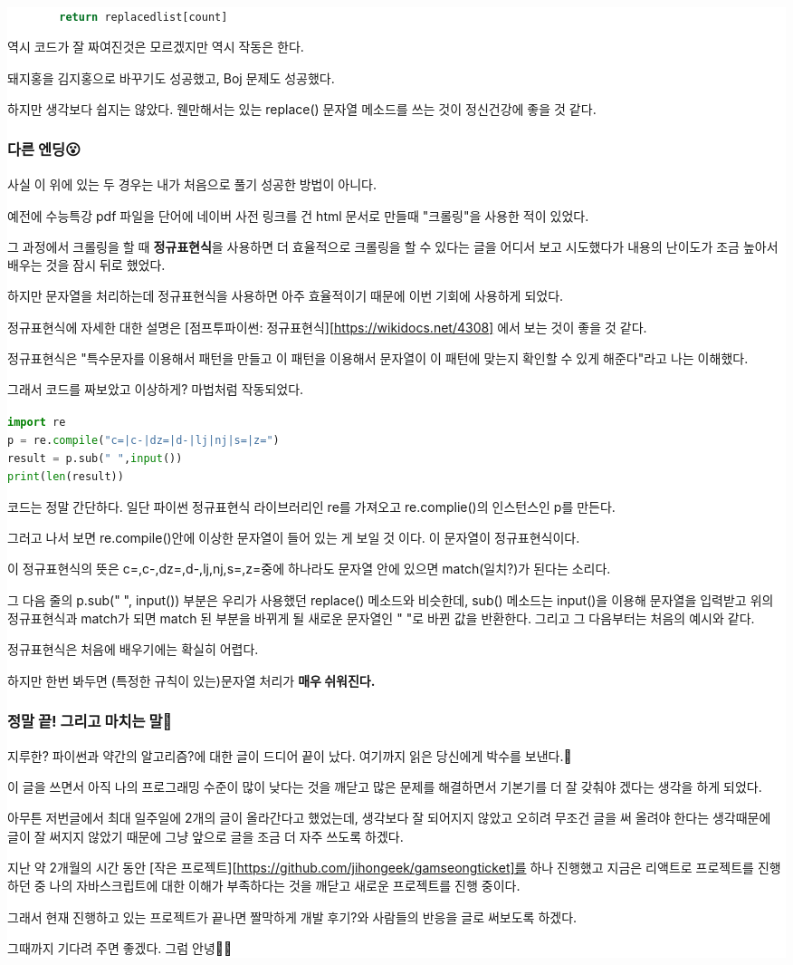 ```python
        return replacedlist[count]
```

역시 코드가 잘 짜여진것은 모르겠지만 역시 작동은 한다. 

돼지홍을 김지홍으로 바꾸기도 성공했고,  Boj 문제도 성공했다.  

하지만 생각보다 쉽지는 않았다. 웬만해서는 있는 replace() 문자열 메소드를 쓰는 것이 정신건강에 좋을 것 같다.

### 다른 엔딩😮

사실 이 위에 있는 두 경우는 내가 처음으로 풀기 성공한 방법이 아니다.

예전에 수능특강 pdf 파일을 단어에 네이버 사전 링크를 건 html 문서로 만들때 "크롤링"을 사용한 적이 있었다.

그 과정에서 크롤링을 할 때 **정규표현식**을 사용하면 더 효율적으로 크롤링을 할 수 있다는 글을 어디서 보고 시도했다가 내용의 난이도가 조금 높아서 배우는 것을 잠시 뒤로 했었다.

하지만 문자열을 처리하는데 정규표현식을 사용하면 아주 효율적이기 때문에 이번 기회에 사용하게 되었다.

정규표현식에 자세한 대한 설명은 [점프투파이썬: 정규표현식][https://wikidocs.net/4308] 에서 보는 것이 좋을 것 같다.

정규표현식은 "특수문자를 이용해서 패턴을 만들고 이 패턴을 이용해서 문자열이 이 패턴에 맞는지 확인할 수 있게 해준다"라고 나는 이해했다. 

그래서 코드를 짜보았고 이상하게? 마법처럼 작동되었다.

```python
import re
p = re.compile("c=|c-|dz=|d-|lj|nj|s=|z=")
result = p.sub(" ",input())
print(len(result))
```

코드는 정말 간단하다. 일단 파이썬 정규표현식 라이브러리인 re를 가져오고 re.complie()의 인스턴스인 p를 만든다.

그러고 나서 보면 re.compile()안에 이상한 문자열이 들어 있는 게 보일 것 이다. 이 문자열이 정규표현식이다.

이 정규표현식의 뜻은 c=,c-,dz=,d-,lj,nj,s=,z=중에 하나라도 문자열 안에 있으면 match(일치?)가 된다는 소리다.

그 다음 줄의 p.sub(" ", input()) 부분은 우리가 사용했던 replace() 메소드와 비슷한데, sub() 메소드는 input()을 이용해 문자열을 입력받고 위의 정규표현식과 match가 되면 match 된 부분을 바뀌게 될 새로운 문자열인 " "로 바뀐 값을 반환한다. 그리고 그 다음부터는 처음의 예시와 같다.

정규표현식은 처음에 배우기에는 확실히 어렵다. 

하지만 한번 봐두면 (특정한 규칙이 있는)문자열 처리가 **매우 쉬워진다.**

### 정말 끝! 그리고 마치는 말🥳

지루한? 파이썬과 약간의 알고리즘?에 대한 글이 드디어 끝이 났다. 여기까지 읽은 당신에게 박수를 보낸다.👏

이 글을 쓰면서 아직 나의 프로그래밍 수준이 많이 낮다는 것을 깨닫고 많은 문제를 해결하면서 기본기를 더 잘 갖춰야 겠다는 생각을 하게 되었다.  

아무튼 저번글에서 최대 일주일에 2개의 글이 올라간다고 했었는데, 생각보다 잘 되어지지 않았고 오히려 무조건 글을 써 올려야 한다는 생각때문에 글이 잘 써지지 않았기 때문에 그냥 앞으로 글을 조금 더 자주 쓰도록 하겠다.    

지난 약 2개월의 시간 동안 [작은 프로젝트][https://github.com/jihongeek/gamseongticket]를 하나 진행했고 지금은 리액트로 프로젝트를 진행하던 중 나의 자바스크립트에 대한 이해가 부족하다는 것을 깨닫고 새로운 프로젝트를 진행 중이다.

그래서 현재 진행하고 있는 프로젝트가 끝나면 짤막하게 개발 후기?와 사람들의 반응을 글로 써보도록 하겠다.

그때까지 기다려 주면 좋겠다. 그럼 안녕🙋‍♂️
